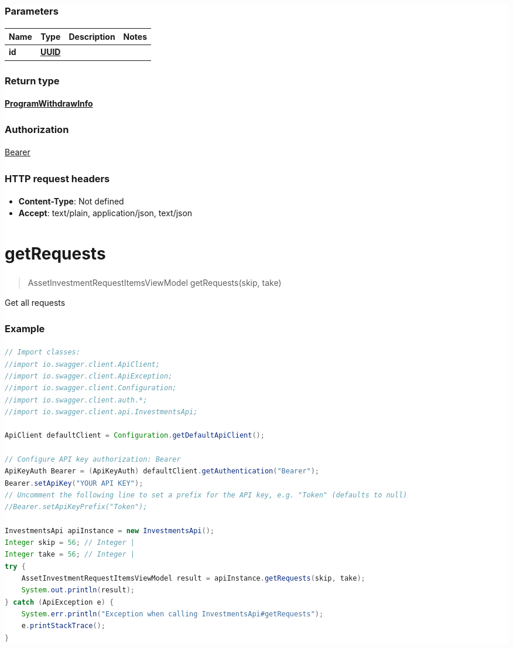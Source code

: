 ### Parameters

Name | Type | Description  | Notes
------------- | ------------- | ------------- | -------------
 **id** | [**UUID**](.md)|  |

### Return type

[**ProgramWithdrawInfo**](ProgramWithdrawInfo.md)

### Authorization

[Bearer](../README.md#Bearer)

### HTTP request headers

 - **Content-Type**: Not defined
 - **Accept**: text/plain, application/json, text/json

<a name="getRequests"></a>
# **getRequests**
> AssetInvestmentRequestItemsViewModel getRequests(skip, take)

Get all requests

### Example
```java
// Import classes:
//import io.swagger.client.ApiClient;
//import io.swagger.client.ApiException;
//import io.swagger.client.Configuration;
//import io.swagger.client.auth.*;
//import io.swagger.client.api.InvestmentsApi;

ApiClient defaultClient = Configuration.getDefaultApiClient();

// Configure API key authorization: Bearer
ApiKeyAuth Bearer = (ApiKeyAuth) defaultClient.getAuthentication("Bearer");
Bearer.setApiKey("YOUR API KEY");
// Uncomment the following line to set a prefix for the API key, e.g. "Token" (defaults to null)
//Bearer.setApiKeyPrefix("Token");

InvestmentsApi apiInstance = new InvestmentsApi();
Integer skip = 56; // Integer | 
Integer take = 56; // Integer | 
try {
    AssetInvestmentRequestItemsViewModel result = apiInstance.getRequests(skip, take);
    System.out.println(result);
} catch (ApiException e) {
    System.err.println("Exception when calling InvestmentsApi#getRequests");
    e.printStackTrace();
}
```
